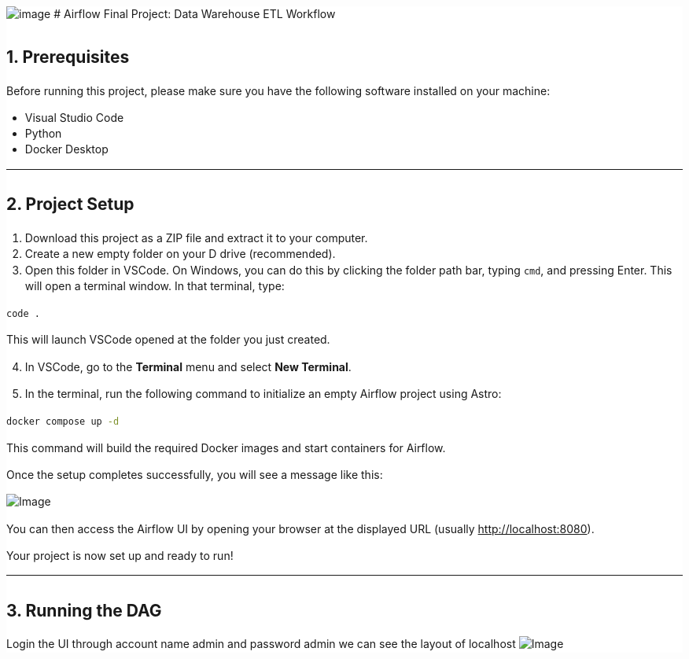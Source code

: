 <img width="1877" height="632" alt="image" src="https://github.com/user-attachments/assets/a488f02a-eb31-4a67-aa8b-04d67b4186c0" />
# Airflow Final Project: Data Warehouse ETL Workflow

## 1. Prerequisites

Before running this project, please make sure you have the following software installed on your machine:

- Visual Studio Code
- Python 
- Docker Desktop  


---

## 2. Project Setup

1. Download this project as a ZIP file and extract it to your computer.
2. Create a new empty folder on your D drive (recommended).
3. Open this folder in VSCode. On Windows, you can do this by clicking the folder path bar, typing `cmd`, and pressing Enter. This will open a terminal window. In that terminal, type:

```bash
code .
```

This will launch VSCode opened at the folder you just created.

4. In VSCode, go to the **Terminal** menu and select **New Terminal**.

5. In the terminal, run the following command to initialize an empty Airflow project using Astro:

```bash
docker compose up -d
```


This command will build the required Docker images and start containers for Airflow.

Once the setup completes successfully, you will see a message like this:

<img width="1565" height="778" alt="Image" src="https://github.com/user-attachments/assets/0ac36e59-7d58-471e-a6f6-121eeb0be751" />

You can then access the Airflow UI by opening your browser at the displayed URL (usually [http://localhost:8080](http://localhost:8080)).

Your project is now set up and ready to run!

---

## 3. Running the DAG

Login the UI through account name admin and password admin 
we can see the layout of localhost 
<img width="1897" height="647" alt="Image" src="https://github.com/user-attachments/assets/e6acab65-064e-4ab8-ae43-ce858b3f3236" />
